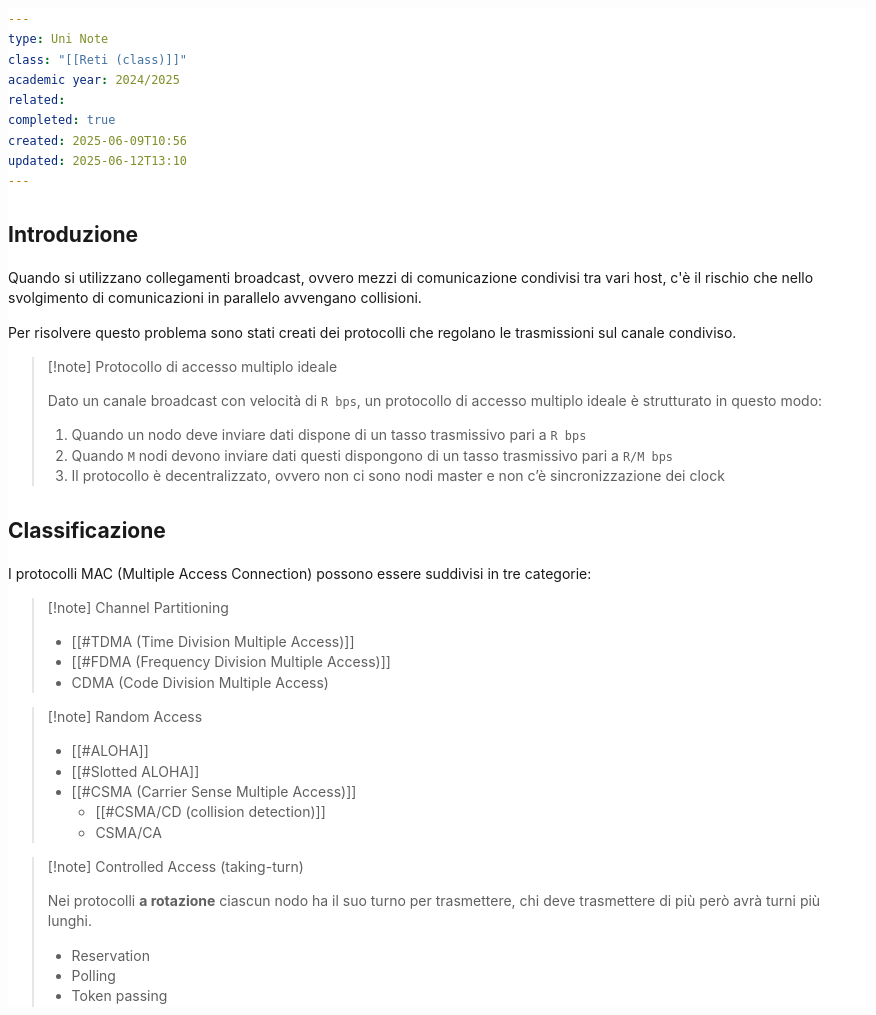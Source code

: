 ```yaml
---
type: Uni Note
class: "[[Reti (class)]]"
academic year: 2024/2025
related: 
completed: true
created: 2025-06-09T10:56
updated: 2025-06-12T13:10
---
```

## Introduzione

Quando si utilizzano collegamenti broadcast, ovvero mezzi di comunicazione condivisi tra vari host, c'è il rischio che nello svolgimento di comunicazioni in parallelo avvengano collisioni.

Per risolvere questo problema sono stati creati dei protocolli che regolano le trasmissioni sul canale condiviso.

>[!note] Protocollo di accesso multiplo ideale
>
>Dato un canale broadcast con velocità di `R bps`, un protocollo di accesso multiplo ideale è strutturato in questo modo:
>1. Quando un nodo deve inviare dati dispone di un tasso trasmissivo pari a `R bps`
>2. Quando `M` nodi devono inviare dati questi dispongono di un tasso trasmissivo pari a `R/M bps`
>3. Il protocollo è decentralizzato, ovvero non ci sono nodi master e non c’è sincronizzazione dei clock

## Classificazione

I protocolli MAC (Multiple Access Connection) possono essere suddivisi in tre categorie:

>[!note] Channel Partitioning
>
>
>- [[#TDMA (Time Division Multiple Access)]]
>- [[#FDMA (Frequency Division Multiple Access)]]
>- CDMA (Code Division Multiple Access)

>[!note] Random Access
>
>- [[#ALOHA]]
>- [[#Slotted ALOHA]]
>- [[#CSMA (Carrier Sense Multiple Access)]]
>	- [[#CSMA/CD (collision detection)]]
>	- CSMA/CA

>[!note] Controlled Access (taking-turn)
>
>Nei protocolli **a rotazione** ciascun nodo ha il suo turno per trasmettere, chi deve trasmettere di più però avrà turni più lunghi.
>- Reservation
>- Polling
>- Token passing
